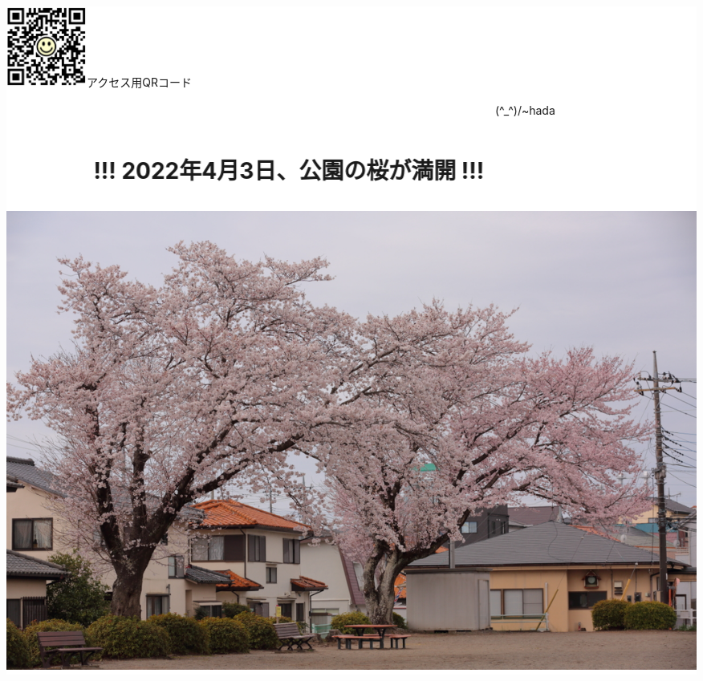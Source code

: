 <p align="left"> <img src="qrsakura.png" alt="アクセス用QRコード" width="100">アクセス用QRコード</p>
<p align="right"><marquee direction="left" scrollamount="20" width="30%">(^_^)/~hada</marquee></p>
<h1><span class="yellow"><marquee behavior="alternate">!!! 2022年4月3日、公園の桜が満開 !!!</marquee></span></h1>



<a href="20220403_001.JPG" data-lightbox="abc"><img src="20220403_001.JPG" alt="サンプル画像" width="900" /></a>